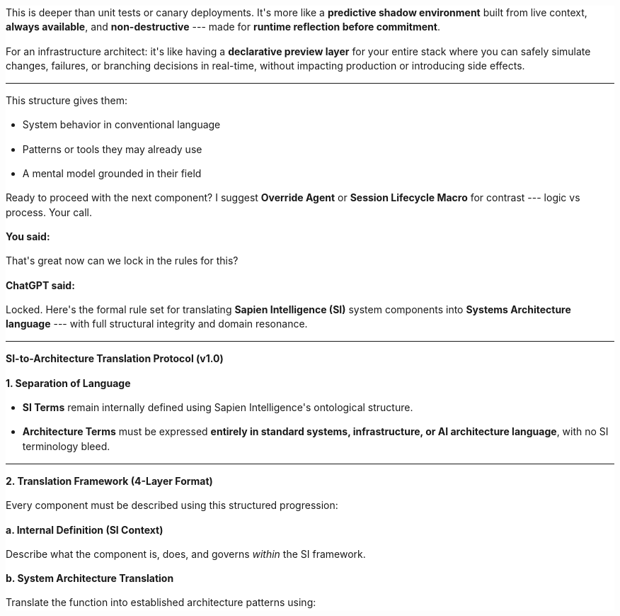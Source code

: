 This is deeper than unit tests or canary deployments. It's more like a
**predictive shadow environment** built from live context, **always
available**, and **non-destructive** --- made for **runtime reflection
before commitment**.

For an infrastructure architect: it's like having a **declarative
preview layer** for your entire stack where you can safely simulate
changes, failures, or branching decisions in real-time, without
impacting production or introducing side effects.

------------------------------------------------------------------------

This structure gives them:

- System behavior in conventional language

- Patterns or tools they may already use

- A mental model grounded in their field

Ready to proceed with the next component? I suggest **Override Agent**
or **Session Lifecycle Macro** for contrast --- logic vs process. Your
call.

**You said:**

That\'s great now can we lock in the rules for this?

**ChatGPT said:**

Locked. Here\'s the formal rule set for translating **Sapien
Intelligence (SI)** system components into **Systems Architecture
language** --- with full structural integrity and domain resonance.

------------------------------------------------------------------------

**SI-to-Architecture Translation Protocol (v1.0)**

**1. Separation of Language**

- **SI Terms** remain internally defined using Sapien Intelligence's
  ontological structure.

- **Architecture Terms** must be expressed **entirely in standard
  systems, infrastructure, or AI architecture language**, with no SI
  terminology bleed.

------------------------------------------------------------------------

**2. Translation Framework (4-Layer Format)**

Every component must be described using this structured progression:

**a. Internal Definition (SI Context)**

Describe what the component is, does, and governs *within* the SI
framework.

**b. System Architecture Translation**

Translate the function into established architecture patterns using:
